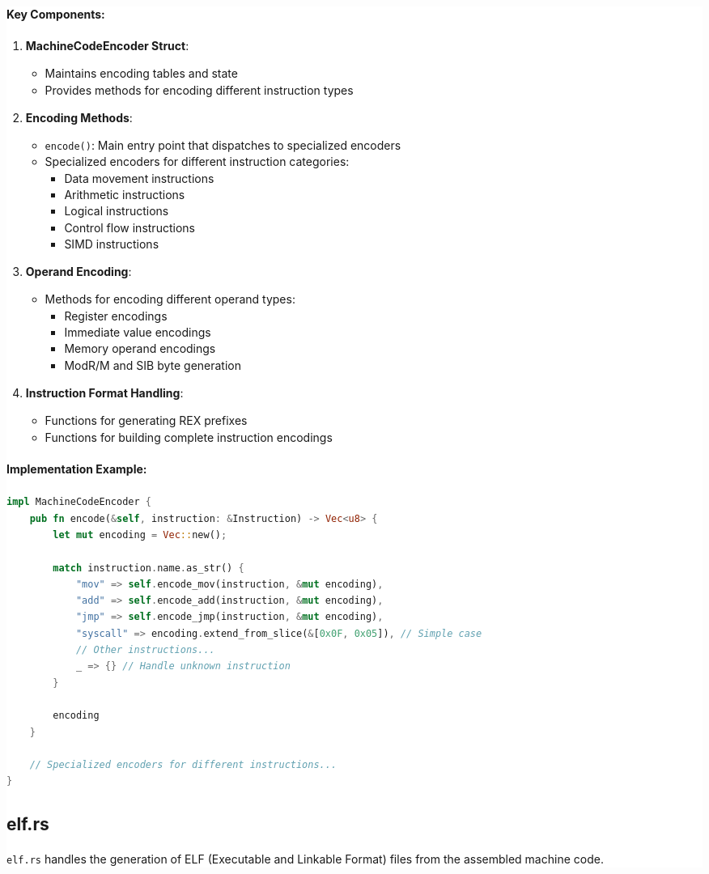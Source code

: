 #### Key Components:

1. **MachineCodeEncoder Struct**:
   - Maintains encoding tables and state
   - Provides methods for encoding different instruction types

2. **Encoding Methods**:
   - `encode()`: Main entry point that dispatches to specialized encoders
   - Specialized encoders for different instruction categories:
     - Data movement instructions
     - Arithmetic instructions
     - Logical instructions
     - Control flow instructions
     - SIMD instructions

3. **Operand Encoding**:
   - Methods for encoding different operand types:
     - Register encodings
     - Immediate value encodings
     - Memory operand encodings
     - ModR/M and SIB byte generation

4. **Instruction Format Handling**:
   - Functions for generating REX prefixes
   - Functions for building complete instruction encodings

#### Implementation Example:

```rust
impl MachineCodeEncoder {
    pub fn encode(&self, instruction: &Instruction) -> Vec<u8> {
        let mut encoding = Vec::new();
        
        match instruction.name.as_str() {
            "mov" => self.encode_mov(instruction, &mut encoding),
            "add" => self.encode_add(instruction, &mut encoding),
            "jmp" => self.encode_jmp(instruction, &mut encoding),
            "syscall" => encoding.extend_from_slice(&[0x0F, 0x05]), // Simple case
            // Other instructions...
            _ => {} // Handle unknown instruction
        }
        
        encoding
    }
    
    // Specialized encoders for different instructions...
}
```

## elf.rs

`elf.rs` handles the generation of ELF (Executable and Linkable Format) files from the assembled machine code.
